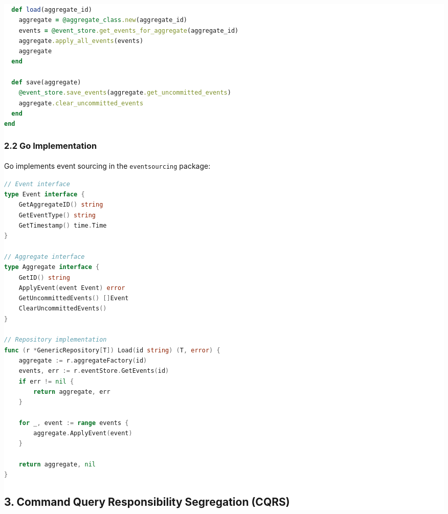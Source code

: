 ```ruby
  def load(aggregate_id)
    aggregate = @aggregate_class.new(aggregate_id)
    events = @event_store.get_events_for_aggregate(aggregate_id)
    aggregate.apply_all_events(events)
    aggregate
  end

  def save(aggregate)
    @event_store.save_events(aggregate.get_uncommitted_events)
    aggregate.clear_uncommitted_events
  end
end
```

### 2.2 Go Implementation

Go implements event sourcing in the `eventsourcing` package:

```go
// Event interface
type Event interface {
    GetAggregateID() string
    GetEventType() string
    GetTimestamp() time.Time
}

// Aggregate interface
type Aggregate interface {
    GetID() string
    ApplyEvent(event Event) error
    GetUncommittedEvents() []Event
    ClearUncommittedEvents()
}

// Repository implementation
func (r *GenericRepository[T]) Load(id string) (T, error) {
    aggregate := r.aggregateFactory(id)
    events, err := r.eventStore.GetEvents(id)
    if err != nil {
        return aggregate, err
    }
    
    for _, event := range events {
        aggregate.ApplyEvent(event)
    }
    
    return aggregate, nil
}
```

## 3. Command Query Responsibility Segregation (CQRS)
